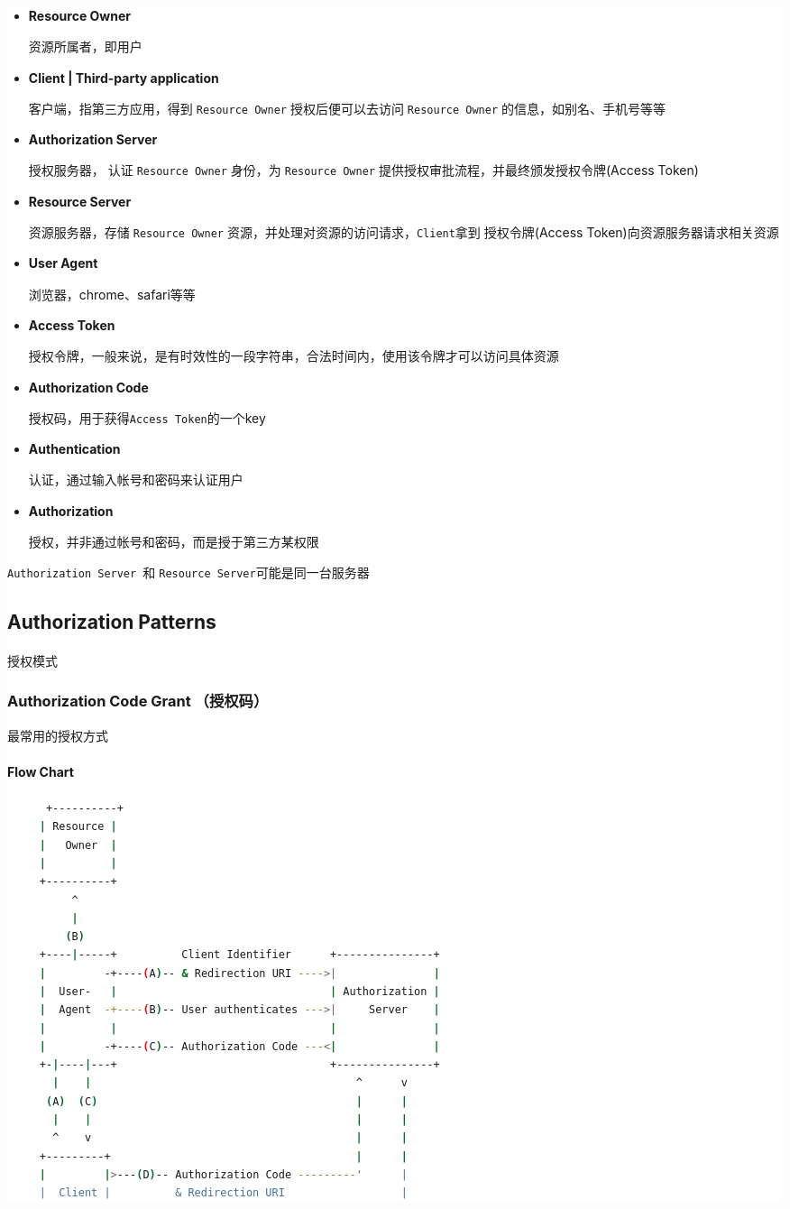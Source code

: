 - **Resource Owner**

  资源所属者，即用户

- **Client | Third-party application** 

  客户端，指第三方应用，得到 `Resource Owner` 授权后便可以去访问 `Resource Owner`  的信息，如别名、手机号等等

- **Authorization Server**

  授权服务器， 认证  `Resource Owner` 身份，为 `Resource Owner` 提供授权审批流程，并最终颁发授权令牌(Access Token)

- **Resource Server**

  资源服务器，存储 `Resource Owner` 资源，并处理对资源的访问请求，`Client`拿到 授权令牌(Access Token)向资源服务器请求相关资源

- **User Agent**

  浏览器，chrome、safari等等

- **Access Token**

  授权令牌，一般来说，是有时效性的一段字符串，合法时间内，使用该令牌才可以访问具体资源

- **Authorization Code**

  授权码，用于获得`Access Token`的一个key

- **Authentication**

  认证，通过输入帐号和密码来认证用户

- **Authorization**

  授权，并非通过帐号和密码，而是授于第三方某权限

`Authorization Server `和 `Resource Server`可能是同一台服务器




## Authorization Patterns

授权模式

### Authorization Code Grant  （授权码）

最常用的授权方式

#### Flow Chart

```bash
      +----------+
     | Resource |
     |   Owner  |
     |          |
     +----------+
          ^
          |
         (B)
     +----|-----+          Client Identifier      +---------------+
     |         -+----(A)-- & Redirection URI ---->|               |
     |  User-   |                                 | Authorization |
     |  Agent  -+----(B)-- User authenticates --->|     Server    |
     |          |                                 |               |
     |         -+----(C)-- Authorization Code ---<|               |
     +-|----|---+                                 +---------------+
       |    |                                         ^      v
      (A)  (C)                                        |      |
       |    |                                         |      |
       ^    v                                         |      |
     +---------+                                      |      |
     |         |>---(D)-- Authorization Code ---------'      |
     |  Client |          & Redirection URI                  |
```